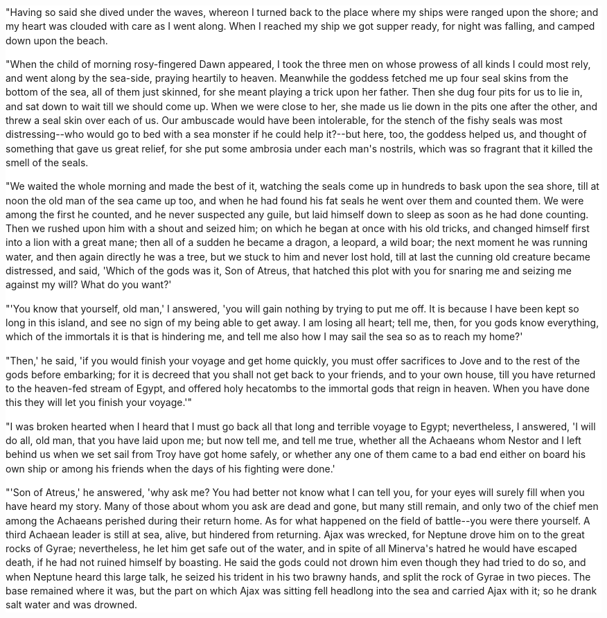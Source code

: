 "Having so said she dived under the waves, whereon I turned back to the place where my ships were ranged upon the shore; and my heart was clouded with care as I went along. When I reached my ship we got supper ready, for night was falling, and camped down upon the beach.

"When the child of morning rosy-fingered Dawn appeared, I took the three men on whose prowess of all kinds I could most rely, and went along by the sea-side, praying heartily to heaven. Meanwhile the goddess fetched me up four seal skins from the bottom of the sea, all of them just skinned, for she meant playing a trick upon her father. Then she dug four pits for us to lie in, and sat down to wait till we should come up. When we were close to her, she made us lie down in the pits one after the other, and threw a seal skin over each of us. Our ambuscade would have been intolerable, for the stench of the fishy seals was most distressing--who would go to bed with a sea monster if he could help it?--but here, too, the goddess helped us, and thought of something that gave us great relief, for she put some ambrosia under each man's nostrils, which was so fragrant that it killed the smell of the seals.

"We waited the whole morning and made the best of it, watching the seals come up in hundreds to bask upon the sea shore, till at noon the old man of the sea came up too, and when he had found his fat seals he went over them and counted them. We were among the first he counted, and he never suspected any guile, but laid himself down to sleep as soon as he had done counting. Then we rushed upon him with a shout and seized him; on which he began at once with his old tricks, and changed himself first into a lion with a great mane; then all of a sudden he became a dragon, a leopard, a wild boar; the next moment he was running water, and then again directly he was a tree, but we stuck to him and never lost hold, till at last the cunning old creature became distressed, and said, 'Which of the gods was it, Son of Atreus, that hatched this plot with you for snaring me and seizing me against my will? What do you want?'

"'You know that yourself, old man,' I answered, 'you will gain nothing by trying to put me off. It is because I have been kept so long in this island, and see no sign of my being able to get away. I am losing all heart; tell me, then, for you gods know everything, which of the immortals it is that is hindering me, and tell me also how I may sail the sea so as to reach my home?'

"Then,' he said, 'if you would finish your voyage and get home quickly, you must offer sacrifices to Jove and to the rest of the gods before embarking; for it is decreed that you shall not get back to your friends, and to your own house, till you have returned to the heaven-fed stream of Egypt, and offered holy hecatombs to the immortal gods that reign in heaven. When you have done this they will let you finish your voyage.'"

"I was broken hearted when I heard that I must go back all that long and terrible voyage to Egypt; nevertheless, I answered, 'I will do all, old man, that you have laid upon me; but now tell me, and tell me true, whether all the Achaeans whom Nestor and I left behind us when we set sail from Troy have got home safely, or whether any one of them came to a bad end either on board his own ship or among his friends when the days of his fighting were done.'

"'Son of Atreus,' he answered, 'why ask me? You had better not know what I can tell you, for your eyes will surely fill when you have heard my story. Many of those about whom you ask are dead and gone, but many still remain, and only two of the chief men among the Achaeans perished during their return home. As for what happened on the field of battle--you were there yourself. A third Achaean leader is still at sea, alive, but hindered from returning. Ajax was wrecked, for Neptune drove him on to the great rocks of Gyrae; nevertheless, he let him get safe out of the water, and in spite of all Minerva's hatred he would have escaped death, if he had not ruined himself by boasting. He said the gods could not drown him even though they had tried to do so, and when Neptune heard this large talk, he seized his trident in his two brawny hands, and split the rock of Gyrae in two pieces. The base remained where it was, but the part on which Ajax was sitting fell headlong into the sea and carried Ajax with it; so he drank salt water and was drowned.
